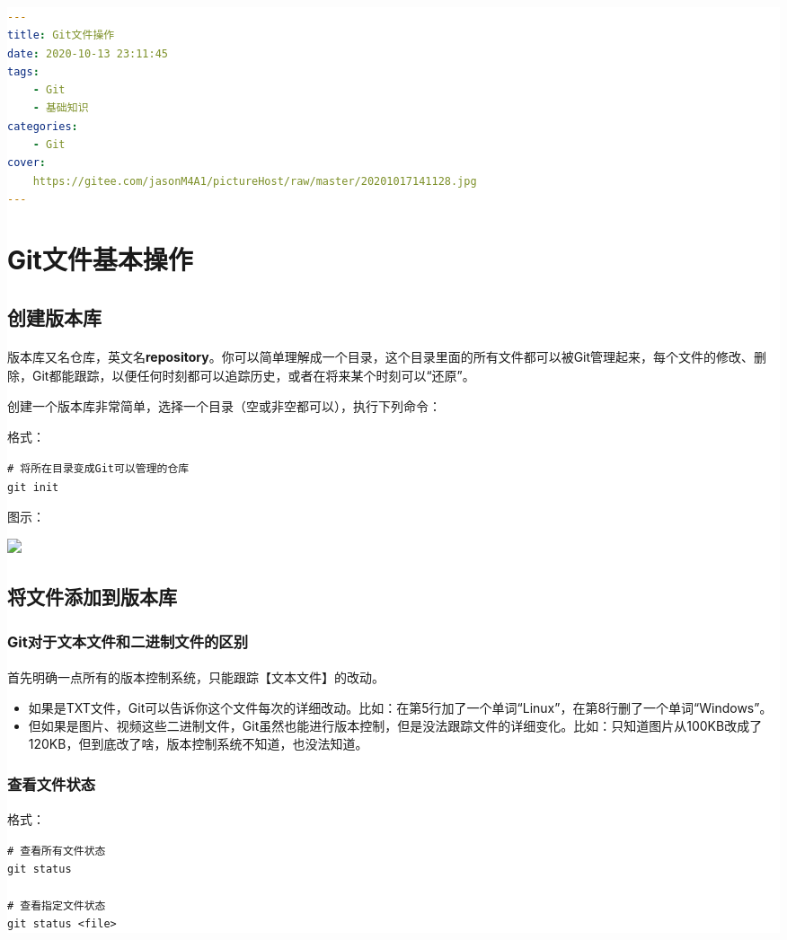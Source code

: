 ```yaml
---
title: Git文件操作
date: 2020-10-13 23:11:45
tags: 
	- Git
	- 基础知识
categories:
	- Git
cover:
	https://gitee.com/jasonM4A1/pictureHost/raw/master/20201017141128.jpg
---
```

# Git文件基本操作

## 创建版本库

版本库又名仓库，英文名**repository**。你可以简单理解成一个目录，这个目录里面的所有文件都可以被Git管理起来，每个文件的修改、删除，Git都能跟踪，以便任何时刻都可以追踪历史，或者在将来某个时刻可以“还原”。

创建一个版本库非常简单，选择一个目录（空或非空都可以），执行下列命令：

格式：

~~~Git
# 将所在目录变成Git可以管理的仓库
git init
~~~

图示：

![](https://gitee.com/jasonM4A1/pictureHost/raw/master/20201016133931.png)

## 将文件添加到版本库

### Git对于文本文件和二进制文件的区别

首先明确一点所有的版本控制系统，只能跟踪【文本文件】的改动。

+ 如果是TXT文件，Git可以告诉你这个文件每次的详细改动。比如：在第5行加了一个单词“Linux”，在第8行删了一个单词“Windows”。
+ 但如果是图片、视频这些二进制文件，Git虽然也能进行版本控制，但是没法跟踪文件的详细变化。比如：只知道图片从100KB改成了120KB，但到底改了啥，版本控制系统不知道，也没法知道。

### 查看文件状态

格式：

~~~Git
# 查看所有文件状态
git status

# 查看指定文件状态
git status <file>
~~~
